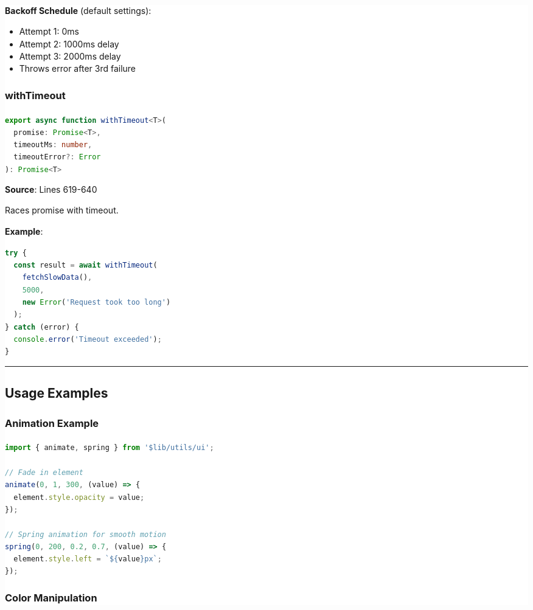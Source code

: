 **Backoff Schedule** (default settings):
- Attempt 1: 0ms
- Attempt 2: 1000ms delay
- Attempt 3: 2000ms delay
- Throws error after 3rd failure

### withTimeout

```typescript
export async function withTimeout<T>(
  promise: Promise<T>,
  timeoutMs: number,
  timeoutError?: Error
): Promise<T>
```

**Source**: Lines 619-640

Races promise with timeout.

**Example**:
```typescript
try {
  const result = await withTimeout(
    fetchSlowData(),
    5000,
    new Error('Request took too long')
  );
} catch (error) {
  console.error('Timeout exceeded');
}
```

---

## Usage Examples

### Animation Example

```typescript
import { animate, spring } from '$lib/utils/ui';

// Fade in element
animate(0, 1, 300, (value) => {
  element.style.opacity = value;
});

// Spring animation for smooth motion
spring(0, 200, 0.2, 0.7, (value) => {
  element.style.left = `${value}px`;
});
```

### Color Manipulation
